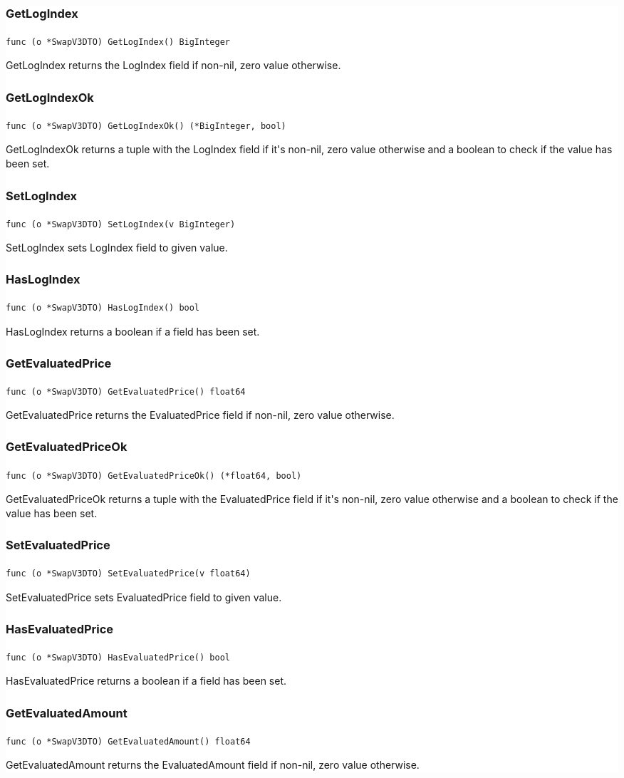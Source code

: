 ### GetLogIndex

`func (o *SwapV3DTO) GetLogIndex() BigInteger`

GetLogIndex returns the LogIndex field if non-nil, zero value otherwise.

### GetLogIndexOk

`func (o *SwapV3DTO) GetLogIndexOk() (*BigInteger, bool)`

GetLogIndexOk returns a tuple with the LogIndex field if it's non-nil, zero value otherwise
and a boolean to check if the value has been set.

### SetLogIndex

`func (o *SwapV3DTO) SetLogIndex(v BigInteger)`

SetLogIndex sets LogIndex field to given value.

### HasLogIndex

`func (o *SwapV3DTO) HasLogIndex() bool`

HasLogIndex returns a boolean if a field has been set.

### GetEvaluatedPrice

`func (o *SwapV3DTO) GetEvaluatedPrice() float64`

GetEvaluatedPrice returns the EvaluatedPrice field if non-nil, zero value otherwise.

### GetEvaluatedPriceOk

`func (o *SwapV3DTO) GetEvaluatedPriceOk() (*float64, bool)`

GetEvaluatedPriceOk returns a tuple with the EvaluatedPrice field if it's non-nil, zero value otherwise
and a boolean to check if the value has been set.

### SetEvaluatedPrice

`func (o *SwapV3DTO) SetEvaluatedPrice(v float64)`

SetEvaluatedPrice sets EvaluatedPrice field to given value.

### HasEvaluatedPrice

`func (o *SwapV3DTO) HasEvaluatedPrice() bool`

HasEvaluatedPrice returns a boolean if a field has been set.

### GetEvaluatedAmount

`func (o *SwapV3DTO) GetEvaluatedAmount() float64`

GetEvaluatedAmount returns the EvaluatedAmount field if non-nil, zero value otherwise.
